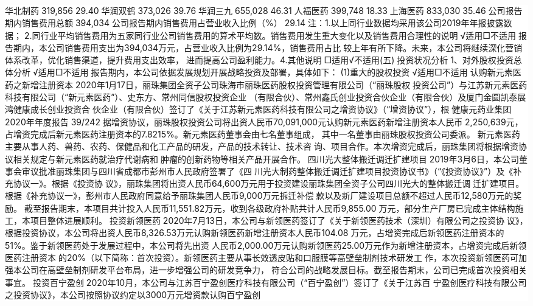 华北制药
319,856
29.40
华润双鹤
373,026
39.76
华润三九
655,028
46.31
人福医药
399,748
18.33
上海医药
833,030
35.46
公司报告期内销售费用总额
394,034
公司报告期内销售费用占营业收入比例（%）
29.14
注：1.以上同行业数据均采用该公司2019年年报披露数据；
2.同行业平均销售费用为五家同行业公司销售费用的算术平均数。销售费用发生重大变化以及销售费用合理性的说明
√适用□不适用
报告期内，本公司销售费用支出为394,034万元，占营业收入比例为29.14%，销售费用占比
较上年有所下降。未来，本公司将继续深化营销体系改革，优化销售渠道，提升费用支出效率，
进而提高公司盈利能力。4.其他说明
□适用√不适用(五)
投资状况分析
1、对外股权投资总体分析
√适用□不适用
报告期内，本公司依据发展规划开展战略投资及部署，具体如下：
(1)重大的股权投资
√适用□不适用
认购新元素医药之新增注册资本
2020年1月17日，丽珠集团全资子公司珠海市丽珠医药股权投资管理有限公司（“丽珠股权
投资公司”）与江苏新元素医药科技有限公司（“新元素医药”）、史东方、常州同信股权投资企业
（有限合伙）、常州鑫氏创业投资合伙企业（有限合伙）及厦门金圆凯泰展鸿健康成长创业投资合
伙企业（有限合伙）签订了《关于江苏新元素医药科技有限公司之增资协议》（“增资协议”），根
健康元药业集团2020年年度报告
39/242
据增资协议，丽珠股权投资公司将出资人民币70,091,000元认购新元素医药新增注册资本人民币
2,250,639元，占增资完成后新元素医药注册资本的7.8215%。新元素医药董事会由七名董事组成，
其中一名董事由丽珠股权投资公司委派。
新元素医药主要从事人药、兽药、农药、保健品和化工产品的研发，产品的技术转让、技术咨
询、项目合作。本次增资完成后，丽珠集团将根据增资协议相关规定与新元素医药就治疗代谢病和
肿瘤的创新药物等相关产品开展合作。
四川光大整体搬迁调迁扩建项目
2019年3月6日，本公司董事会审议批准丽珠集团与四川省成都市彭州市人民政府签署了《四
川光大制药整体搬迁调迁扩建项目投资协议书》（“《投资协议》”）及《补充协议一》。根据《投资协
议》，丽珠集团将出资人民币64,600万元用于投资建设丽珠集团全资子公司四川光大的整体搬迁调
迁扩建项目。根据《补充协议一》，彭州市人民政府同意给予丽珠集团人民币9,000万元拆迁补偿
款以及新厂建设项目总额不超过人民币12,580万元的奖励。
截至报告期末，本项目共计投入人民币11,551.82万元，收到各级政府补贴共计人民币9,855.00
万元，部分生产厂房已完成主体结构施工，本项目整体进展顺利。
投资新领医药
2020年7月13日，本公司与新领医药签订了《关于新领医药技术（深圳）有限公司之投资协
议》，根据投资协议，本公司将出资人民币8,326.53万元认购新领医药新增注册资本人民币104.08
万元，占增资完成后新领医药注册资本的51%。鉴于新领医药处于发展过程中，本公司将先出资
人民币2,000.00万元认购新领医药25.00万元作为新增注册资本，占增资完成后新领医药注册资本
的20%（以下简称：首次投资）。新领医药主要从事长效透皮贴和口服膜等高壁垒制剂技术研发工
作，本次投资新领医药可加强本公司在高壁垒制剂研发平台布局，进一步增强公司的研发竞争力，
符合公司的战略发展目标。截至报告期末，公司已完成首次投资相关事宜。
投资百宁盈创
2020年10月，本公司与江苏百宁盈创医疗科技有限公司（“百宁盈创”）签订了《关于江苏百
宁盈创医疗科技有限公司之投资协议》，本公司按照协议约定以3000万元增资款认购百宁盈创